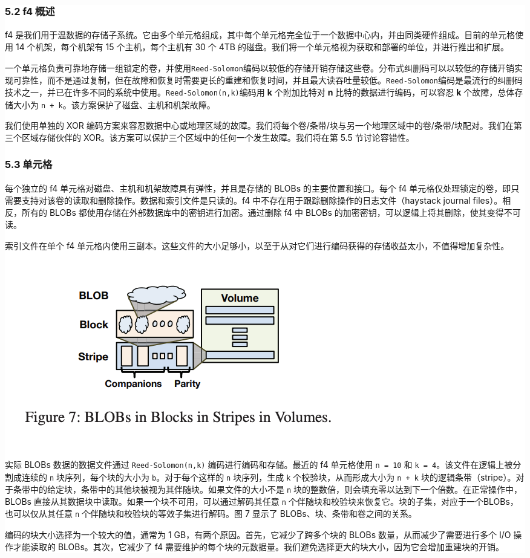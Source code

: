 ### 5.2 f4 概述

f4 是我们用于温数据的存储子系统。它由多个单元格组成，其中每个单元格完全位于一个数据中心内，并由同类硬件组成。目前的单元格使用 14 个机架，每个机架有 15 个主机，每个主机有 30 个 4TB 的磁盘。我们将一个单元格视为获取和部署的单位，并进行推出和扩展。

一个单元格负责可靠地存储一组锁定的卷，并使用`Reed-Solomon`编码以较低的存储开销存储这些卷。分布式纠删码可以以较低的存储开销实现可靠性，而不是通过复制，但在故障和恢复时需要更长的重建和恢复时间，并且最大读吞吐量较低。`Reed-Solomon`编码是最流行的纠删码技术之一，并已在许多不同的系统中使用。`Reed-Solomon(n,k)`编码用 **k** 个附加比特对 **n** 比特的数据进行编码，可以容忍 **k** 个故障，总体存储大小为 `n + k`。该方案保护了磁盘、主机和机架故障。

我们使用单独的 XOR 编码方案来容忍数据中心或地理区域的故障。我们将每个卷/条带/块与另一个地理区域中的卷/条带/块配对。我们在第三个区域存储伙伴的 XOR。该方案可以保护三个区域中的任何一个发生故障。我们将在第 5.5 节讨论容错性。

### 5.3 单元格

每个独立的 f4 单元格对磁盘、主机和机架故障具有弹性，并且是存储的 BLOBs 的主要位置和接口。每个 f4 单元格仅处理锁定的卷，即只需要支持对该卷的读取和删除操作。数据和索引文件是只读的。f4 中不存在用于跟踪删除操作的日志文件（haystack journal files）。相反，所有的 BLOBs 都使用存储在外部数据库中的密钥进行加密。通过删除 f4 中 BLOBs 的加密密钥，可以逻辑上将其删除，使其变得不可读。

索引文件在单个 f4 单元格内使用三副本。这些文件的大小足够小，以至于从对它们进行编码获得的存储收益太小，不值得增加复杂性。

![figure7](./img/figure7.png)

实际 BLOBs 数据的数据文件通过 `Reed-Solomon(n,k)` 编码进行编码和存储。最近的 f4 单元格使用  `n = 10` 和 `k = 4`。该文件在逻辑上被分割成连续的 `n` 块序列，每个块的大小为 `b`。对于每个这样的 `n` 块序列，生成 `k` 个校验块，从而形成大小为 `n + k` 块的逻辑条带（stripe）。对于条带中的给定块，条带中的其他块被视为其伴随块。如果文件的大小不是 `n` 块的整数倍，则会填充零以达到下一个倍数。在正常操作中，BLOBs 直接从其数据块中读取。如果一个块不可用，可以通过解码其任意 `n` 个伴随块和校验块来恢复它。块的子集，对应于一个BLOBs，也可以仅从其任意 `n` 个伴随块和校验块的等效子集进行解码。图 7 显示了 BLOBs、块、条带和卷之间的关系。

编码的块大小选择为一个较大的值，通常为 1 GB，有两个原因。首先，它减少了跨多个块的 BLOBs 数量，从而减少了需要进行多个 I/O 操作才能读取的 BLOBs。其次，它减少了 f4 需要维护的每个块的元数据量。我们避免选择更大的块大小，因为它会增加重建块的开销。
